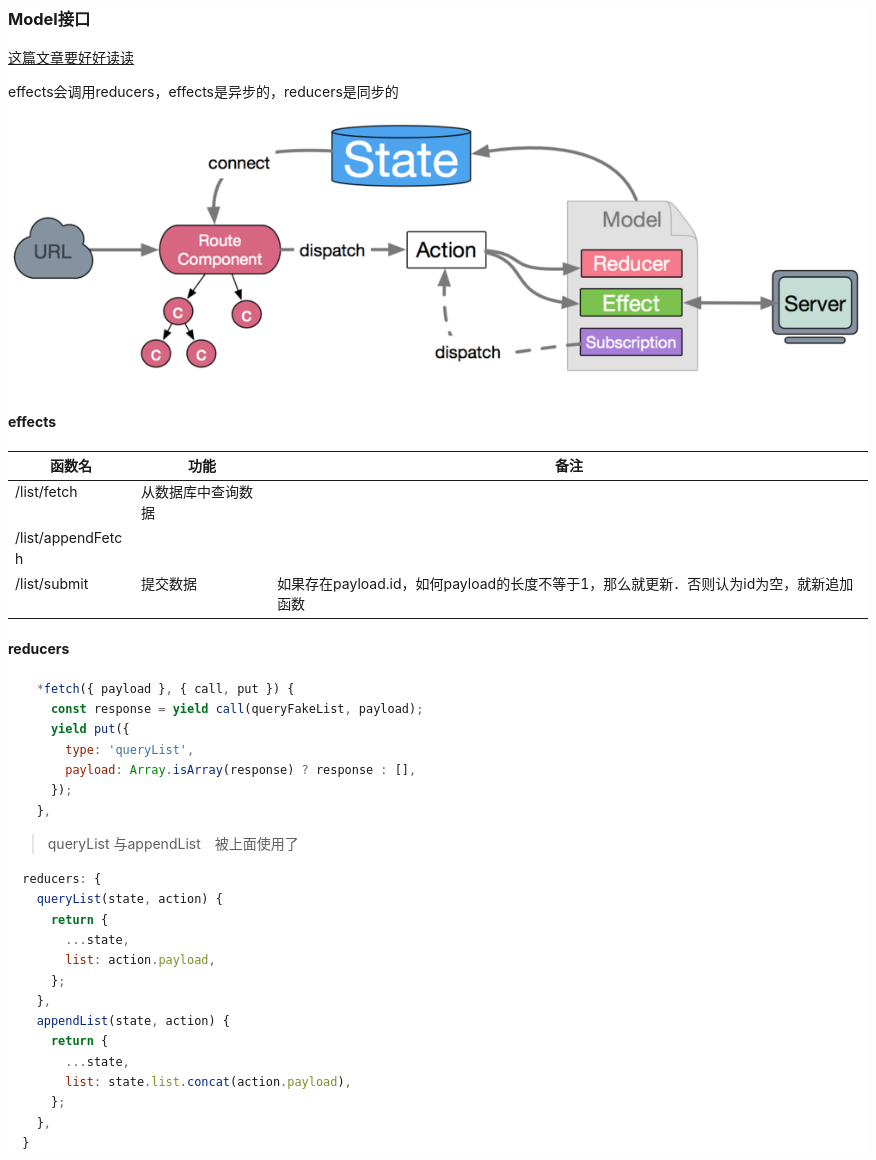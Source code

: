 

### Model接口

[这篇文章要好好读读](https://www.jianshu.com/p/f7401adce447)

effects会调用reducers，effects是异步的，reducers是同步的

![alt](imgs/example_map.png)



#### effects

| 函数名            | 功能               | 备注                                                         |
| ----------------- | ------------------ | ------------------------------------------------------------ |
| /list/fetch       | 从数据库中查询数据 |                                                              |
| /list/appendFetch |                    |                                                              |
| /list/submit      | 提交数据           | 如果存在payload.id，如何payload的长度不等于1，那么就更新．否则认为id为空，就新追加函数 |



#### reducers

```js
    *fetch({ payload }, { call, put }) {
      const response = yield call(queryFakeList, payload);
      yield put({
        type: 'queryList',
        payload: Array.isArray(response) ? response : [],
      });
    },
```





> queryList 与appendList　被上面使用了

```js
  reducers: {
    queryList(state, action) {
      return {
        ...state,
        list: action.payload,
      };
    },
    appendList(state, action) {
      return {
        ...state,
        list: state.list.concat(action.payload),
      };
    },
  }
```